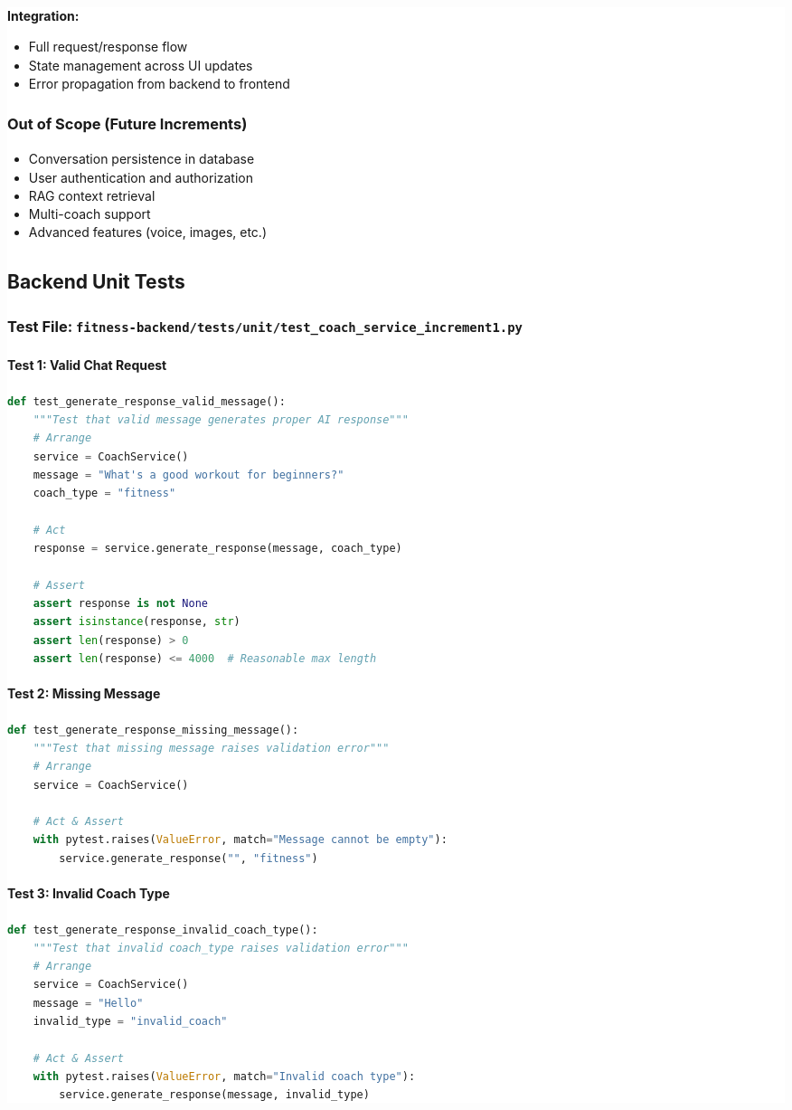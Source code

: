 **Integration:**
- Full request/response flow
- State management across UI updates
- Error propagation from backend to frontend

### Out of Scope (Future Increments)

- Conversation persistence in database
- User authentication and authorization
- RAG context retrieval
- Multi-coach support
- Advanced features (voice, images, etc.)

## Backend Unit Tests

### Test File: `fitness-backend/tests/unit/test_coach_service_increment1.py`

#### Test 1: Valid Chat Request
```python
def test_generate_response_valid_message():
    """Test that valid message generates proper AI response"""
    # Arrange
    service = CoachService()
    message = "What's a good workout for beginners?"
    coach_type = "fitness"

    # Act
    response = service.generate_response(message, coach_type)

    # Assert
    assert response is not None
    assert isinstance(response, str)
    assert len(response) > 0
    assert len(response) <= 4000  # Reasonable max length
```

#### Test 2: Missing Message
```python
def test_generate_response_missing_message():
    """Test that missing message raises validation error"""
    # Arrange
    service = CoachService()

    # Act & Assert
    with pytest.raises(ValueError, match="Message cannot be empty"):
        service.generate_response("", "fitness")
```

#### Test 3: Invalid Coach Type
```python
def test_generate_response_invalid_coach_type():
    """Test that invalid coach_type raises validation error"""
    # Arrange
    service = CoachService()
    message = "Hello"
    invalid_type = "invalid_coach"

    # Act & Assert
    with pytest.raises(ValueError, match="Invalid coach type"):
        service.generate_response(message, invalid_type)
```
